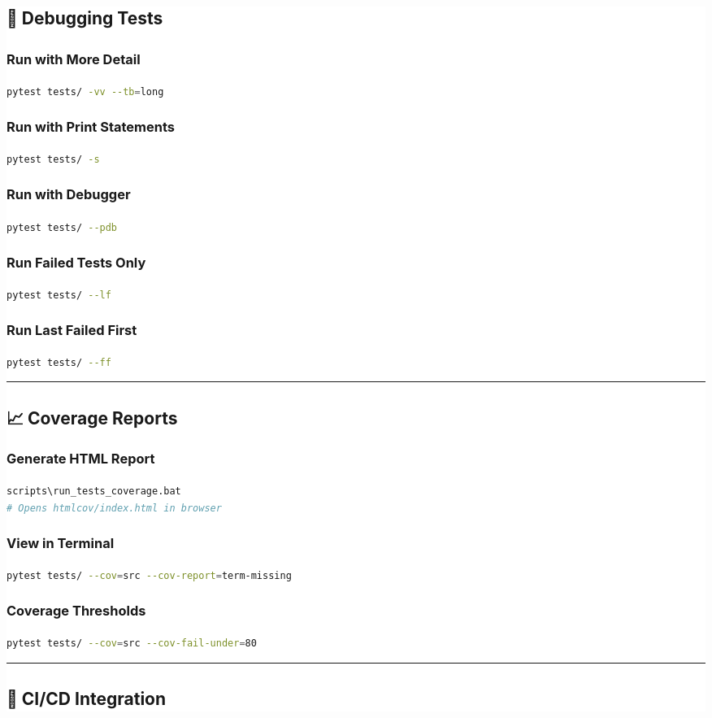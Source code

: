 
## 🐛 Debugging Tests

### Run with More Detail
```bash
pytest tests/ -vv --tb=long
```

### Run with Print Statements
```bash
pytest tests/ -s
```

### Run with Debugger
```bash
pytest tests/ --pdb
```

### Run Failed Tests Only
```bash
pytest tests/ --lf
```

### Run Last Failed First
```bash
pytest tests/ --ff
```

---

## 📈 Coverage Reports

### Generate HTML Report
```bash
scripts\run_tests_coverage.bat
# Opens htmlcov/index.html in browser
```

### View in Terminal
```bash
pytest tests/ --cov=src --cov-report=term-missing
```

### Coverage Thresholds
```bash
pytest tests/ --cov=src --cov-fail-under=80
```

---

## 🚦 CI/CD Integration
